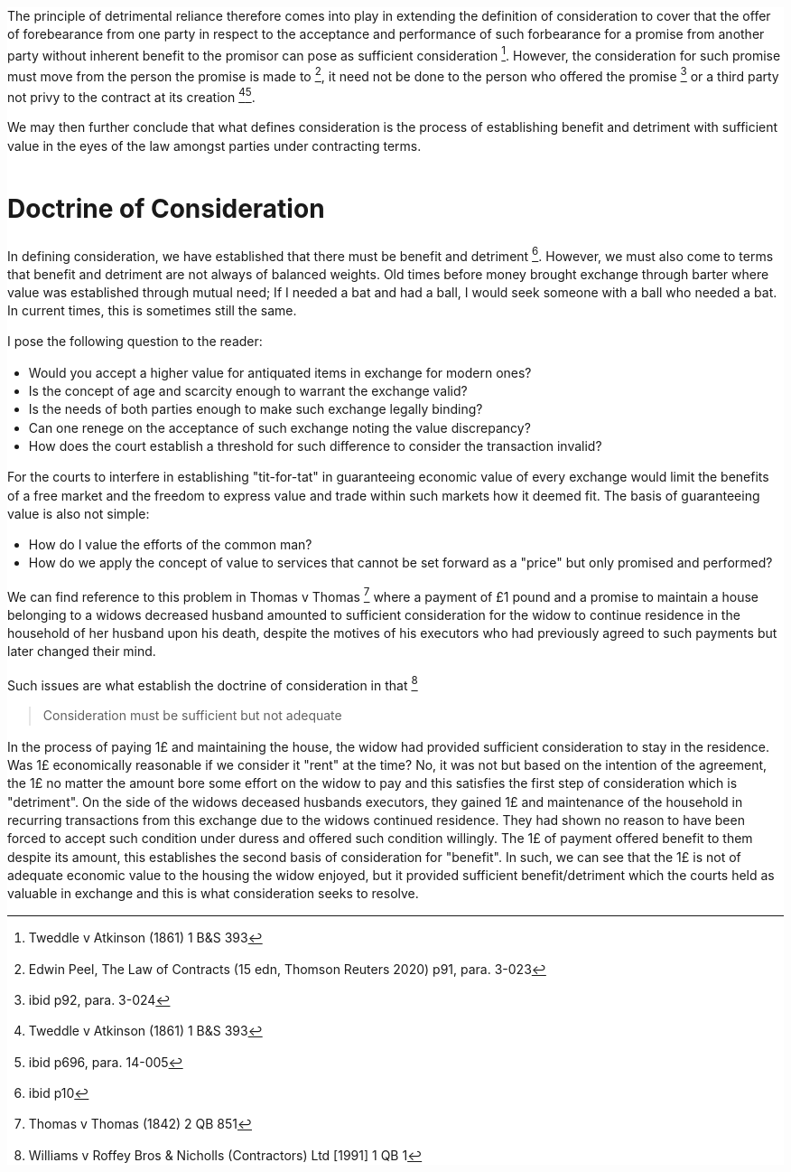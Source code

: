 The principle of detrimental reliance therefore comes into play in extending the definition of consideration to cover that the offer of forebearance from one party in respect to the acceptance and performance of such forbearance for a promise from another party
without inherent benefit to the promisor can pose as sufficient consideration [^4]. However, the consideration for such promise must move from the person the promise is made to [^5], it need not be done to the person who offered the promise [^5a] or a third party not privy to the contract at its creation [^4][^5b].

We may then further conclude that what defines consideration is the process of establishing benefit and detriment with sufficient value in the eyes of the law amongst parties under contracting terms.

# Doctrine of Consideration
In defining consideration, we have established that there must be benefit and detriment [^1a]. However, we must also come to terms that benefit and detriment are not always of balanced weights.
Old times before money brought exchange through barter where value was established through mutual need; If I needed a bat and had a ball, I would seek someone with a ball who needed a bat. In current times, this is sometimes still the same.

I pose the following question to the reader:
- Would you accept a higher value for antiquated items in exchange for modern ones?
- Is the concept of age and scarcity enough to warrant the exchange valid? 
- Is the needs of both parties enough to make such exchange legally binding? 
- Can one renege on the acceptance of such exchange noting the value discrepancy? 
- How does the court establish a threshold for such difference to consider the transaction invalid?

For the courts to interfere in establishing "tit-for-tat" in guaranteeing economic value of every exchange would limit the benefits of a free market and the freedom to express value and trade within such markets how it deemed fit.
The basis of guaranteeing value is also not simple:
- How do I value the efforts of the common man? 
- How do we apply the concept of value to services that cannot be set forward as a "price" but only promised and performed? 

We can find reference to this problem in Thomas v Thomas [^7] where a payment of £1 pound and a promise to maintain a house belonging to a widows decreased husband amounted to sufficient consideration for the widow to continue residence in the household of her husband upon his death, despite the motives of his executors who had previously agreed to such payments but later changed their mind.

Such issues are what establish the doctrine of consideration in that [^6]
> Consideration must be sufficient but not adequate 

In the process of paying 1£ and maintaining the house, the widow had provided sufficient consideration to stay in the residence. Was 1£ economically reasonable if we consider it "rent" at the time? No, it was not but 
based on the intention of the agreement, the 1£ no matter the amount bore some effort on the widow to pay and this satisfies the first step of consideration which is "detriment".
On the side of the widows deceased husbands executors, they gained 1£ and maintenance of the household in recurring transactions from this exchange due to the widows continued residence. They had shown no reason to have been forced to accept
such condition under duress and offered such condition willingly. The 1£ of payment offered benefit to them despite its amount, this establishes the second basis of consideration for "benefit".
In such, we can see that the 1£ is not of adequate economic value to the housing the widow enjoyed, but it provided sufficient benefit/detriment which the courts held as valuable in exchange and this is what consideration seeks to resolve.


[^1]: Misa v Currie (1874-75) L.R. 10 Ex. 153
[^1a]: ibid p10
[^2]: Stilk v Myrick (1809) 170 ER 1168
[^3]: Dunlop Pneumatic Tyre Co Ltd v Selfridge Ltd [1915] AC 847
[^3a]: ibid p9
[^4]: Tweddle v Atkinson (1861) 1 B&S 393
[^5]: Edwin Peel, The Law of Contracts (15 edn, Thomson Reuters 2020) p91, para. 3-023
[^5a]: ibid p92, para. 3-024
[^5b]: ibid p696, para. 14-005
[^5c]: ibid p180, para. 3-176
[^5d]: ibid p181, para. 3-177
[^5e]: ibid p78, para. 3-001
[^6]: Williams v Roffey Bros & Nicholls (Contractors) Ltd [1991] 1 QB 1
[^7]: Thomas v Thomas (1842) 2 QB 851
[^8]: Chappell & Co Ltd v Nestle Co Ltd [1960] AC 97
[^9]: Copyright Act 1956 s8
[^9a]: ibid para. (1)(d) 
[^9b]: ibid para. (2)
[^10]: Mitchel v Reynolds (1711) 24 ER 347
[^11]: Eastwood v Kenyon [1840] 11 Ad & E 438, 113 ER 482.
[^12]: Foakes v Beer [1884] 5 WLUK 30
[^13]: White v Bluett (1853) LJ Ex 36
[^14]: Brown v MML Capital Europe VI Equity II SA [2020] EWHC 23 (Ch)
[^15]: Lampleigh v Braithwaite (1615) Hob 105
[^16]: Re Casey’s Patents [1892] 1 Ch 104
[^17]: Re Mahmoud and Ispahani [1921] 2 KB 716
[^18]: Hughes v Metropolitan Railway Co [1877] 2 App Cas 439
[^19]: Hudson v Hathway [2022] EWCA Civ 1648
[^20]: Law of Property Act 1925 s53(1)(c)
[^21]: D & C Builders v Rees [1966] 2 QB 617
[^22]: Combe v Combe [1951] 2 KB 215